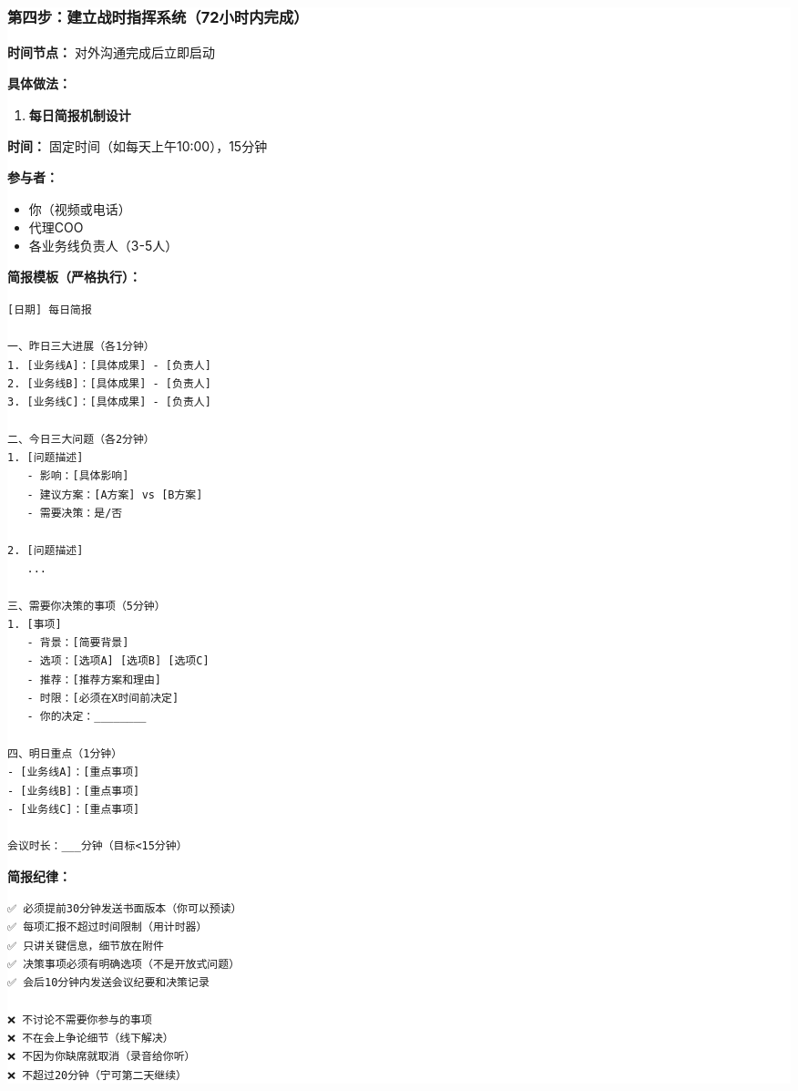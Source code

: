 
### 第四步：建立战时指挥系统（72小时内完成）

**时间节点：** 对外沟通完成后立即启动

**具体做法：**

1. **每日简报机制设计**

**时间：** 固定时间（如每天上午10:00），15分钟

**参与者：**
- 你（视频或电话）
- 代理COO
- 各业务线负责人（3-5人）

**简报模板（严格执行）：**

```
[日期] 每日简报

一、昨日三大进展（各1分钟）
1. [业务线A]：[具体成果] - [负责人]
2. [业务线B]：[具体成果] - [负责人]  
3. [业务线C]：[具体成果] - [负责人]

二、今日三大问题（各2分钟）
1. [问题描述] 
   - 影响：[具体影响]
   - 建议方案：[A方案] vs [B方案]
   - 需要决策：是/否
   
2. [问题描述]
   ...

三、需要你决策的事项（5分钟）
1. [事项]
   - 背景：[简要背景]
   - 选项：[选项A] [选项B] [选项C]
   - 推荐：[推荐方案和理由]
   - 时限：[必须在X时间前决定]
   - 你的决定：________

四、明日重点（1分钟）
- [业务线A]：[重点事项]
- [业务线B]：[重点事项]
- [业务线C]：[重点事项]

会议时长：___分钟（目标<15分钟）
```

**简报纪律：**
```
✅ 必须提前30分钟发送书面版本（你可以预读）
✅ 每项汇报不超过时间限制（用计时器）
✅ 只讲关键信息，细节放在附件
✅ 决策事项必须有明确选项（不是开放式问题）
✅ 会后10分钟内发送会议纪要和决策记录

❌ 不讨论不需要你参与的事项
❌ 不在会上争论细节（线下解决）
❌ 不因为你缺席就取消（录音给你听）
❌ 不超过20分钟（宁可第二天继续）
```
